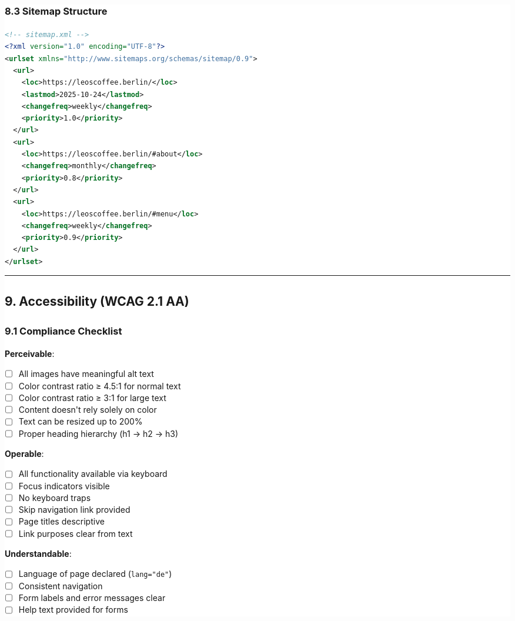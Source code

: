 ### 8.3 Sitemap Structure

```xml
<!-- sitemap.xml -->
<?xml version="1.0" encoding="UTF-8"?>
<urlset xmlns="http://www.sitemaps.org/schemas/sitemap/0.9">
  <url>
    <loc>https://leoscoffee.berlin/</loc>
    <lastmod>2025-10-24</lastmod>
    <changefreq>weekly</changefreq>
    <priority>1.0</priority>
  </url>
  <url>
    <loc>https://leoscoffee.berlin/#about</loc>
    <changefreq>monthly</changefreq>
    <priority>0.8</priority>
  </url>
  <url>
    <loc>https://leoscoffee.berlin/#menu</loc>
    <changefreq>weekly</changefreq>
    <priority>0.9</priority>
  </url>
</urlset>
```

---

## 9. Accessibility (WCAG 2.1 AA)

### 9.1 Compliance Checklist

**Perceivable**:
- [ ] All images have meaningful alt text
- [ ] Color contrast ratio ≥ 4.5:1 for normal text
- [ ] Color contrast ratio ≥ 3:1 for large text
- [ ] Content doesn't rely solely on color
- [ ] Text can be resized up to 200%
- [ ] Proper heading hierarchy (h1 → h2 → h3)

**Operable**:
- [ ] All functionality available via keyboard
- [ ] Focus indicators visible
- [ ] No keyboard traps
- [ ] Skip navigation link provided
- [ ] Page titles descriptive
- [ ] Link purposes clear from text

**Understandable**:
- [ ] Language of page declared (`lang="de"`)
- [ ] Consistent navigation
- [ ] Form labels and error messages clear
- [ ] Help text provided for forms
